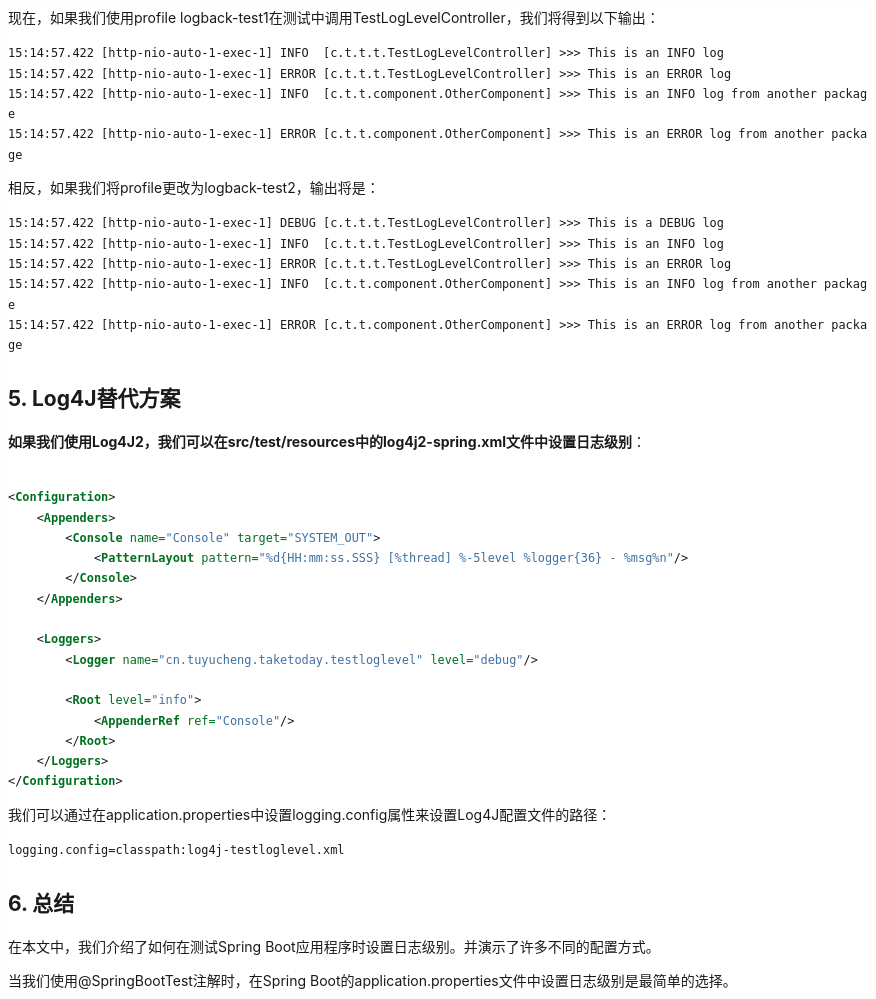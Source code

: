 现在，如果我们使用profile logback-test1在测试中调用TestLogLevelController，我们将得到以下输出：

```
15:14:57.422 [http-nio-auto-1-exec-1] INFO  [c.t.t.t.TestLogLevelController] >>> This is an INFO log 
15:14:57.422 [http-nio-auto-1-exec-1] ERROR [c.t.t.t.TestLogLevelController] >>> This is an ERROR log 
15:14:57.422 [http-nio-auto-1-exec-1] INFO  [c.t.t.component.OtherComponent] >>> This is an INFO log from another package 
15:14:57.422 [http-nio-auto-1-exec-1] ERROR [c.t.t.component.OtherComponent] >>> This is an ERROR log from another package 
```

相反，如果我们将profile更改为logback-test2，输出将是：

```
15:14:57.422 [http-nio-auto-1-exec-1] DEBUG [c.t.t.t.TestLogLevelController] >>> This is a DEBUG log 
15:14:57.422 [http-nio-auto-1-exec-1] INFO  [c.t.t.t.TestLogLevelController] >>> This is an INFO log 
15:14:57.422 [http-nio-auto-1-exec-1] ERROR [c.t.t.t.TestLogLevelController] >>> This is an ERROR log 
15:14:57.422 [http-nio-auto-1-exec-1] INFO  [c.t.t.component.OtherComponent] >>> This is an INFO log from another package 
15:14:57.422 [http-nio-auto-1-exec-1] ERROR [c.t.t.component.OtherComponent] >>> This is an ERROR log from another package 
```

## 5. Log4J替代方案

**如果我们使用Log4J2，我们可以在src/test/resources中的log4j2-spring.xml文件中设置日志级别**：

```xml

<Configuration>
    <Appenders>
        <Console name="Console" target="SYSTEM_OUT">
            <PatternLayout pattern="%d{HH:mm:ss.SSS} [%thread] %-5level %logger{36} - %msg%n"/>
        </Console>
    </Appenders>

    <Loggers>
        <Logger name="cn.tuyucheng.taketoday.testloglevel" level="debug"/>

        <Root level="info">
            <AppenderRef ref="Console"/>
        </Root>
    </Loggers>
</Configuration>
```

我们可以通过在application.properties中设置logging.config属性来设置Log4J配置文件的路径：

```properties
logging.config=classpath:log4j-testloglevel.xml
```

## 6. 总结

在本文中，我们介绍了如何在测试Spring Boot应用程序时设置日志级别。并演示了许多不同的配置方式。

当我们使用@SpringBootTest注解时，在Spring Boot的application.properties文件中设置日志级别是最简单的选择。